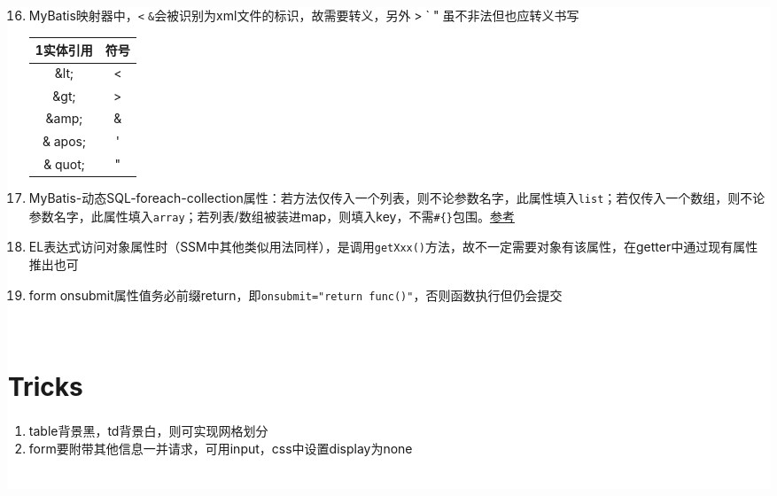 16. MyBatis映射器中，`<` `&`会被识别为xml文件的标识，故需要转义，另外 > ` "  虽不非法但也应转义书写

	| 1实体引用 | 符号 |
	| :-------: | :--: |
	|   \&lt;   |  <   |
	|   \&gt;   |  >   |
	|  \&amp;   |  &   |
	| \& apos;  |  '   |
	| \& quot;  |  "   |

17. MyBatis-动态SQL-foreach-collection属性：若方法仅传入一个列表，则不论参数名字，此属性填入`list`；若仅传入一个数组，则不论参数名字，此属性填入`array`；若列表/数组被装进map，则填入key，不需`#{}`包围。[参考](https://www.cnblogs.com/fangyu19900812/p/6046209.html)

18. EL表达式访问对象属性时（SSM中其他类似用法同样），是调用`getXxx()`方法，故不一定需要对象有该属性，在getter中通过现有属性推出也可

19. form onsubmit属性值务必前缀return，即`onsubmit="return func()"`，否则函数执行但仍会提交

&nbsp;

# Tricks

1. table背景黑，td背景白，则可实现网格划分
2. form要附带其他信息一并请求，可用input，css中设置display为none

&nbsp;